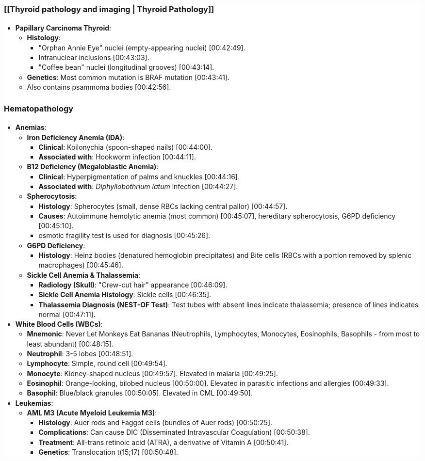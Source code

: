 ### [[Thyroid pathology and imaging | Thyroid Pathology]]
*   **Papillary Carcinoma Thyroid**:
    *   **Histology**:
        *   "Orphan Annie Eye" nuclei (empty-appearing nuclei) <a class="yt-timestamp" data-t="00:42:49">[00:42:49]</a>.
        *   Intranuclear inclusions <a class="yt-timestamp" data-t="00:43:03">[00:43:03]</a>.
        *   "Coffee bean" nuclei (longitudinal grooves) <a class="yt-timestamp" data-t="00:43:14">[00:43:14]</a>.
    *   **Genetics**: Most common mutation is BRAF mutation <a class="yt-timestamp" data-t="00:43:41">[00:43:41]</a>.
    *   Also contains psammoma bodies <a class="yt-timestamp" data-t="00:42:56">[00:42:56]</a>.

### Hematopathology
*   **Anemias**:
    *   **Iron Deficiency Anemia (IDA)**:
        *   **Clinical**: Koilonychia (spoon-shaped nails) <a class="yt-timestamp" data-t="00:44:00">[00:44:00]</a>.
        *   **Associated with**: Hookworm infection <a class="yt-timestamp" data-t="00:44:11">[00:44:11]</a>.
    *   **B12 Deficiency (Megaloblastic Anemia)**:
        *   **Clinical**: Hyperpigmentation of palms and knuckles <a class="yt-timestamp" data-t="00:44:16">[00:44:16]</a>.
        *   **Associated with**: *Diphyllobothrium latum* infection <a class="yt-timestamp" data-t="00:44:27">[00:44:27]</a>.
    *   **Spherocytosis**:
        *   **Histology**: Spherocytes (small, dense RBCs lacking central pallor) <a class="yt-timestamp" data-t="00:44:57">[00:44:57]</a>.
        *   **Causes**: Autoimmune hemolytic anemia (most common) <a class="yt-timestamp" data-t="00:45:07">[00:45:07]</a>, hereditary spherocytosis, G6PD deficiency <a class="yt-timestamp" data-t="00:45:10">[00:45:10]</a>.
        *    osmotic fragility test is used for diagnosis <a class="yt-timestamp" data-t="00:45:26">[00:45:26]</a>.
    *   **G6PD Deficiency**:
        *   **Histology**: Heinz bodies (denatured hemoglobin precipitates) and Bite cells (RBCs with a portion removed by splenic macrophages) <a class="yt-timestamp" data-t="00:45:46">[00:45:46]</a>.
    *   **Sickle Cell Anemia & Thalassemia**:
        *   **Radiology (Skull)**: "Crew-cut hair" appearance <a class="yt-timestamp" data-t="00:46:09">[00:46:09]</a>.
        *   **Sickle Cell Anemia Histology**: Sickle cells <a class="yt-timestamp" data-t="00:46:35">[00:46:35]</a>.
        *   **Thalassemia Diagnosis (NEST-OF Test)**: Test tubes with absent lines indicate thalassemia; presence of lines indicates normal <a class="yt-timestamp" data-t="00:47:11">[00:47:11]</a>.
*   **White Blood Cells (WBCs)**:
    *   **Mnemonic**: Never Let Monkeys Eat Bananas (Neutrophils, Lymphocytes, Monocytes, Eosinophils, Basophils - from most to least abundant) <a class="yt-timestamp" data-t="00:48:15">[00:48:15]</a>.
    *   **Neutrophil**: 3-5 lobes <a class="yt-timestamp" data-t="00:48:51">[00:48:51]</a>.
    *   **Lymphocyte**: Simple, round cell <a class="yt-timestamp" data-t="00:49:54">[00:49:54]</a>.
    *   **Monocyte**: Kidney-shaped nucleus <a class="yt-timestamp" data-t="00:49:57">[00:49:57]</a>. Elevated in malaria <a class="yt-timestamp" data-t="00:49:25">[00:49:25]</a>.
    *   **Eosinophil**: Orange-looking, bilobed nucleus <a class="yt-timestamp" data-t="00:50:00">[00:50:00]</a>. Elevated in parasitic infections and allergies <a class="yt-timestamp" data-t="00:49:33">[00:49:33]</a>.
    *   **Basophil**: Blue/black granules <a class="yt-timestamp" data-t="00:50:05">[00:50:05]</a>. Elevated in CML <a class="yt-timestamp" data-t="00:49:50">[00:49:50]</a>.
*   **Leukemias**:
    *   **AML M3 (Acute Myeloid Leukemia M3)**:
        *   **Histology**: Auer rods and Faggot cells (bundles of Auer rods) <a class="yt-timestamp" data-t="00:50:25">[00:50:25]</a>.
        *   **Complications**: Can cause DIC (Disseminated Intravascular Coagulation) <a class="yt-timestamp" data-t="00:50:38">[00:50:38]</a>.
        *   **Treatment**: All-trans retinoic acid (ATRA), a derivative of Vitamin A <a class="yt-timestamp" data-t="00:50:41">[00:50:41]</a>.
        *   **Genetics**: Translocation t(15;17) <a class="yt-timestamp" data-t="00:50:48">[00:50:48]</a>.